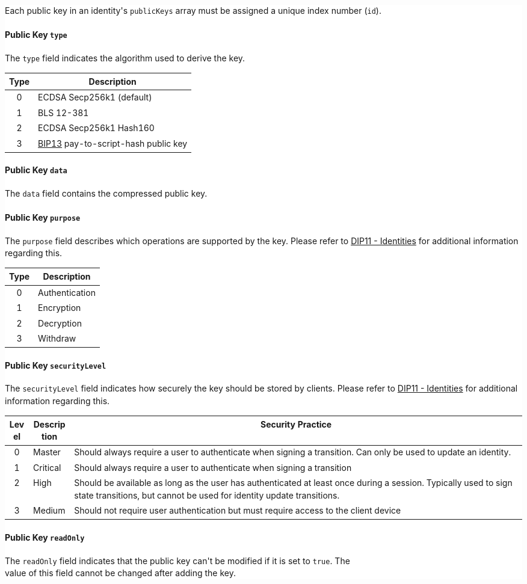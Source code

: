 Each public key in an identity's `publicKeys` array must be assigned a unique index number (`id`).

#### Public Key `type`

The `type` field indicates the algorithm used to derive the key.

| Type | Description |
| :--: | ----------- |
|   0  | ECDSA Secp256k1 (default) |
|   1  | BLS 12-381 |
|   2  | ECDSA Secp256k1 Hash160 |
|   3  | [BIP13](https://github.com/bitcoin/bips/blob/master/bip-0013.mediawiki) pay-to-script-hash public key |

#### Public Key `data`

The `data` field contains the compressed public key.

#### Public Key `purpose`

The `purpose` field describes which operations are supported by the key. Please refer to [DIP11 - Identities](https://github.com/dashpay/dips/blob/master/dip-0011.md#keys) for additional information regarding this.

| Type | Description    |
| :--: | -------------- |
|   0  | Authentication |
|   1  | Encryption     |
|   2  | Decryption     |
|   3  | Withdraw       |

#### Public Key `securityLevel`

The `securityLevel` field indicates how securely the key should be stored by clients. Please refer to [DIP11 - Identities](https://github.com/dashpay/dips/blob/master/dip-0011.md#keys) for additional information regarding this.

| Level | Description | Security Practice |
| :---: | ----------- | ----------------- |
|   0   | Master      | Should always require a user to authenticate when signing a transition. Can only be used to update an identity. |
|   1   | Critical    | Should always require a user to authenticate when signing a transition |
|   2   | High        | Should be available as long as the user has authenticated at least once during a session. Typically used to sign state transitions, but cannot be used for identity update transitions. |
|   3   | Medium      | Should not require user authentication but must require access to the client device |

#### Public Key `readOnly`

The `readOnly` field indicates that the public key can't be modified if it is set to `true`. The  
value of this field cannot be changed after adding the key.
